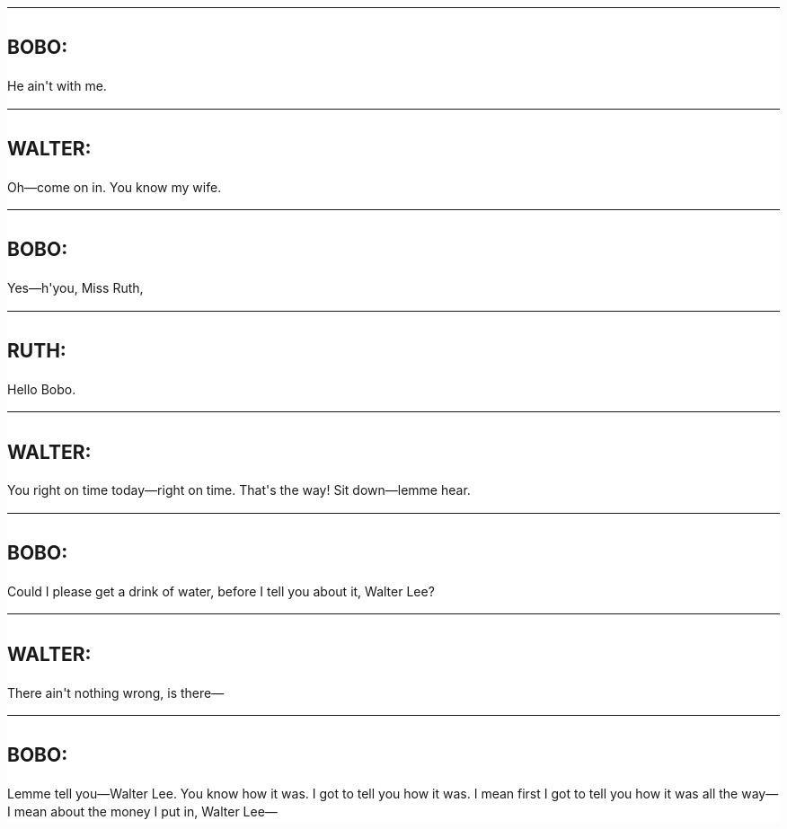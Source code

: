 
---

## BOBO:
He ain't with me.


---

## WALTER:
Oh—come on in. You know my wife.


---

## BOBO:
Yes—h'you, Miss Ruth, 


---

## RUTH:
Hello Bobo.


---

## WALTER:
You right on time today—right on time. That's the way! 
Sit down—lemme hear.


---

## BOBO:
Could I please get a drink of water, before I tell you about it, Walter Lee?


---

## WALTER:
There ain't nothing wrong, is there—


---

## BOBO:
Lemme tell you—Walter Lee.
You know how it was. I got to tell you how it was. I mean first I got to tell you how it was all the way—I mean about the money I put in, Walter Lee—
